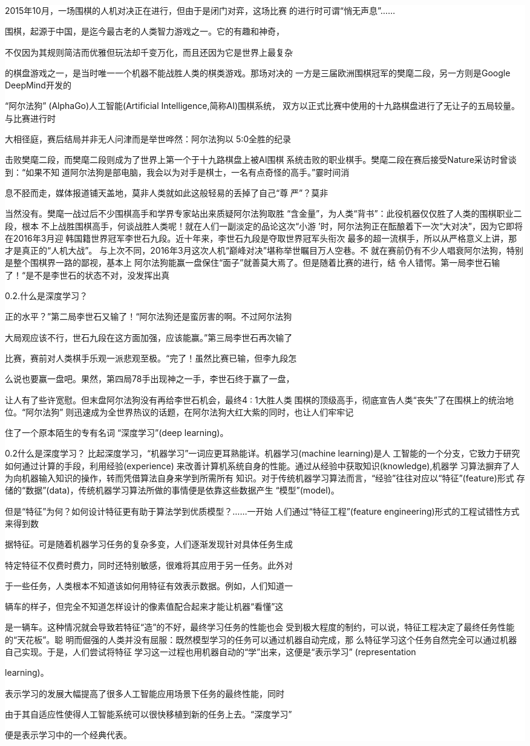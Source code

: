 2015年10月，一场围棋的人机对决正在进行，但由于是闭门对弈，这场比赛 的进行时可谓“悄无声息”……

围棋，起源于中国，是迄今最古老的人类智力游戏之一。它的有趣和神奇，

不仅因为其规则简洁而优雅但玩法却千变万化，而且还因为它是世界上最复杂

的棋盘游戏之一，是当时唯一一个机器不能战胜人类的棋类游戏。那场对决的 一方是三届欧洲围棋冠军的樊麾二段，另一方则是Google DeepMind开发的

“阿尔法狗” (AlphaGo)人工智能(Artificial Intelligence,简称AI)围棋系统， 双方以正式比赛中使用的十九路棋盘进行了无让子的五局较量。与比赛进行时

大相径庭，赛后结局并非无人问津而是举世哗然：阿尔法狗以 5:0全胜的纪录

击败樊麾二段，而樊麾二段则成为了世界上第一个于十九路棋盘上被AI围棋 系统击败的职业棋手。樊麾二段在赛后接受Nature采访时曾谈到：“如果不知 道阿尔法狗是部电脑，我会以为对手是棋士，一名有点奇怪的高手。”霎时间消

息不胫而走，媒体报道铺天盖地，莫非人类就如此这般轻易的丢掉了自己“尊 严”？莫非

当然没有。樊麾一战过后不少围棋高手和学界专家站出来质疑阿尔法狗取胜 “含金量”，为人类“背书”：此役机器仅仅胜了人类的围棋职业二段，根本 不上战胜围棋高手，何谈战胜人类呢！就在人们一副淡定的品论这次“小游 ’时，阿尔法狗正在酝酿着下一次“大对决”，因为它即将在2016年3月迎 韩国籍世界冠军李世石九段。近十年来，李世石九段是夺取世界冠军头衔次 最多的超一流棋手，所以从严格意义上讲，那才是真正的“人机大战”。 与上次不同，2016年3月这次人机“巅峰对决”堪称举世瞩目万人空巷。不 就在赛前仍有不少人唱衰阿尔法狗，特别是整个围棋界一路的鄙视，基本上 阿尔法狗能赢一盘保住“面子”就善莫大焉了。但是随着比赛的进行，结 令人错愕。第一局李世石输了！“是不是李世石的状态不对，没发挥出真

0.2.什么是深度学习？

正的水平？”第二局李世石又输了！“阿尔法狗还是蛮厉害的啊。不过阿尔法狗

大局观应该不行，世石九段在这方面加强，应该能赢。”第三局李世石再次输了

比赛，赛前对人类棋手乐观一派悲观至极。“完了！虽然比赛已输，但李九段怎

么说也要赢一盘吧。果然，第四局78手出现神之一手，李世石终于赢了一盘，

让人有了些许宽慰。但末盘阿尔法狗没有再给李世石机会，最终4 : 1大胜人类 围棋的顶级高手，彻底宣告人类“丧失”了在围棋上的统治地位。“阿尔法狗” 则迅速成为全世界热议的话题，在阿尔法狗大红大紫的同时，也让人们牢牢记

住了一个原本陌生的专有名词 “深度学习”(deep learning)。

0.2什么是深度学习？
比起深度学习，“机器学习”一词应更耳熟能详。机器学习(machine learning)是人 工智能的一个分支，它致力于研究如何通过计算的手段，利用经验(experience) 来改善计算机系统自身的性能。通过从经验中获取知识(knowledge),机器学 习算法摒弃了人为向机器输入知识的操作，转而凭借算法自身来学到所需所有 知识。对于传统机器学习算法而言，“经验”往往对应以“特征”(feature)形式 存储的“数据”(data)，传统机器学习算法所做的事情便是依靠这些数据产生 “模型”(model)。

但是“特征”为何？如何设计特征更有助于算法学到优质模型？……一开始 人们通过“特征工程”(feature engineering)形式的工程试错性方式来得到数

据特征。可是随着机器学习任务的复杂多变，人们逐渐发现针对具体任务生成

特定特征不仅费时费力，同时还特别敏感，很难将其应用于另一任务。此外对

于一些任务，人类根本不知道该如何用特征有效表示数据。例如，人们知道一

辆车的样子，但完全不知道怎样设计的像素值配合起来才能让机器“看懂”这

是一辆车。这种情况就会导致若特征“造”的不好，最终学习任务的性能也会 受到极大程度的制约，可以说，特征工程决定了最终任务性能的“天花板”。聪 明而倔强的人类并没有屈服：既然模型学习的任务可以通过机器自动完成，那 么特征学习这个任务自然完全可以通过机器自己实现。于是，人们尝试将特征 学习这一过程也用机器自动的“学”出来，这便是“表示学习” (representation

learning)。

表示学习的发展大幅提高了很多人工智能应用场景下任务的最终性能，同时

由于其自适应性使得人工智能系统可以很快移植到新的任务上去。“深度学习”

便是表示学习中的一个经典代表。
